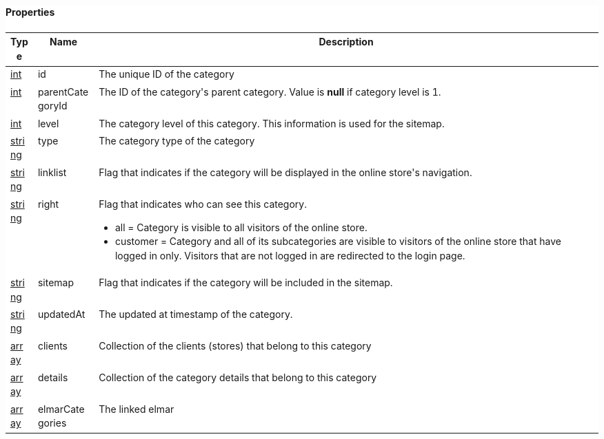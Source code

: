 #### Properties

<table class="table table-bordered table-striped table-condensed table-hover">
    <thead>
    <tr>
        <th>Type</th>
        <th>Name</th>
        <th>Description</th>
    </tr>
    </thead>
    <tbody><tr>
            <td><a target="_blank" href="http://php.net/int">int</a></td>
            <td>id</td>
            <td>The unique ID of the category</td>
        </tr><tr>
            <td><a target="_blank" href="http://php.net/int">int</a></td>
            <td>parentCategoryId</td>
            <td>The ID of the category's parent category. Value is <strong>null</strong> if category level is 1.</td>
        </tr><tr>
            <td><a target="_blank" href="http://php.net/int">int</a></td>
            <td>level</td>
            <td>The category level of this category. This information is used for the sitemap.</td>
        </tr><tr>
            <td><a target="_blank" href="http://php.net/string">string</a></td>
            <td>type</td>
            <td>The category type of the category</td>
        </tr><tr>
            <td><a target="_blank" href="http://php.net/string">string</a></td>
            <td>linklist</td>
            <td>Flag that indicates if the category will be displayed in the online store's navigation.</td>
        </tr><tr>
            <td><a target="_blank" href="http://php.net/string">string</a></td>
            <td>right</td>
            <td>Flag that indicates who can see this category. <ul><li>all = Category is
visible to all visitors of the online store.</li><li>customer = Category and all of its subcategories are visible to
visitors of the online store that have logged in only. Visitors that are not logged in are redirected to the login page.</li></ul></td>
        </tr><tr>
            <td><a target="_blank" href="http://php.net/string">string</a></td>
            <td>sitemap</td>
            <td>Flag that indicates if the category will be included in the sitemap.</td>
        </tr><tr>
            <td><a target="_blank" href="http://php.net/string">string</a></td>
            <td>updatedAt</td>
            <td>The updated at timestamp of the category.</td>
        </tr><tr>
            <td><a target="_blank" href="http://php.net/array">array</a></td>
            <td>clients</td>
            <td>Collection of the clients (stores) that belong to this category</td>
        </tr><tr>
            <td><a target="_blank" href="http://php.net/array">array</a></td>
            <td>details</td>
            <td>Collection of the category details that belong to this category</td>
        </tr><tr>
            <td><a target="_blank" href="http://php.net/array">array</a></td>
            <td>elmarCategories</td>
            <td>The linked elmar</td>
        </tr></tbody>
</table>
